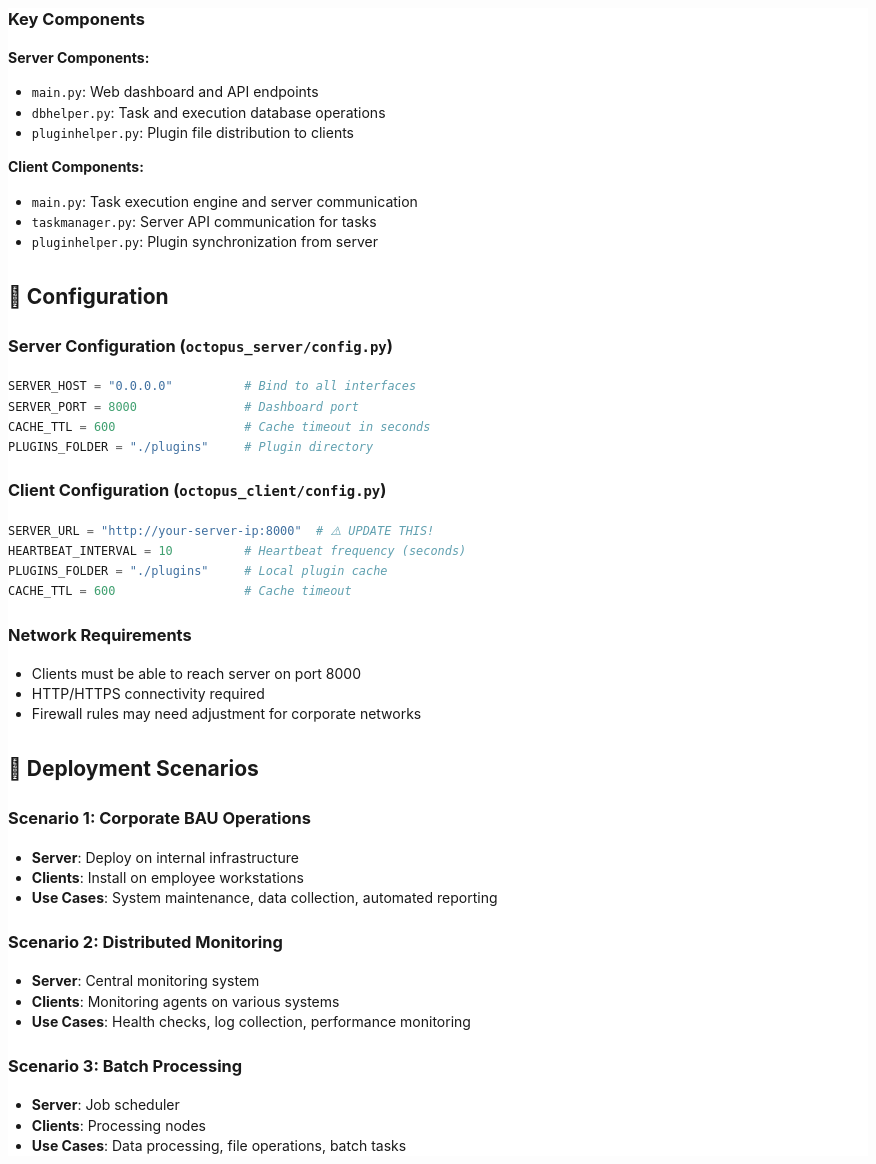 ### Key Components

**Server Components:**
- `main.py`: Web dashboard and API endpoints
- `dbhelper.py`: Task and execution database operations
- `pluginhelper.py`: Plugin file distribution to clients

**Client Components:**
- `main.py`: Task execution engine and server communication
- `taskmanager.py`: Server API communication for tasks
- `pluginhelper.py`: Plugin synchronization from server

## 🔧 Configuration

### Server Configuration (`octopus_server/config.py`)
```python
SERVER_HOST = "0.0.0.0"          # Bind to all interfaces
SERVER_PORT = 8000               # Dashboard port
CACHE_TTL = 600                  # Cache timeout in seconds
PLUGINS_FOLDER = "./plugins"     # Plugin directory
```

### Client Configuration (`octopus_client/config.py`)
```python
SERVER_URL = "http://your-server-ip:8000"  # ⚠️ UPDATE THIS!
HEARTBEAT_INTERVAL = 10          # Heartbeat frequency (seconds)
PLUGINS_FOLDER = "./plugins"     # Local plugin cache
CACHE_TTL = 600                  # Cache timeout
```

### Network Requirements
- Clients must be able to reach server on port 8000
- HTTP/HTTPS connectivity required
- Firewall rules may need adjustment for corporate networks

## 🚀 Deployment Scenarios

### Scenario 1: Corporate BAU Operations
- **Server**: Deploy on internal infrastructure
- **Clients**: Install on employee workstations
- **Use Cases**: System maintenance, data collection, automated reporting

### Scenario 2: Distributed Monitoring
- **Server**: Central monitoring system
- **Clients**: Monitoring agents on various systems
- **Use Cases**: Health checks, log collection, performance monitoring

### Scenario 3: Batch Processing
- **Server**: Job scheduler
- **Clients**: Processing nodes
- **Use Cases**: Data processing, file operations, batch tasks
